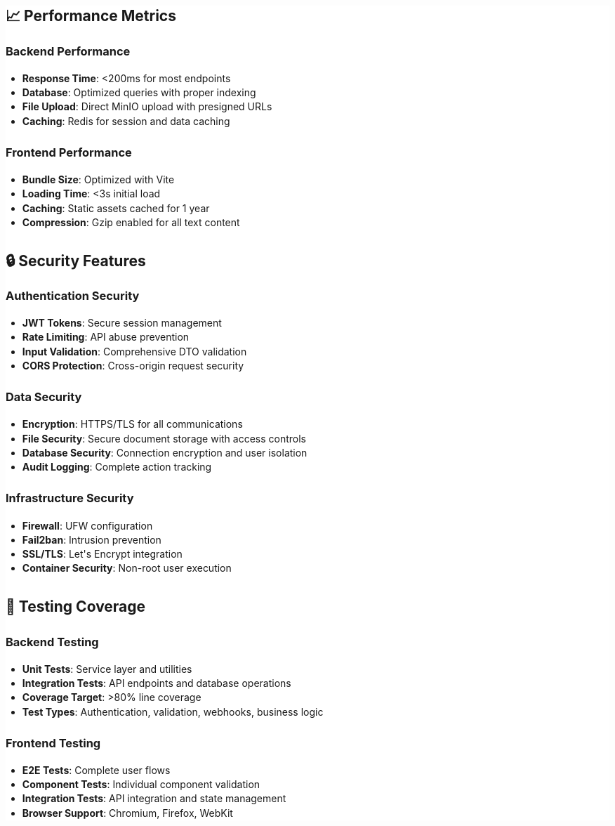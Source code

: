 ## 📈 Performance Metrics

### Backend Performance
- **Response Time**: <200ms for most endpoints
- **Database**: Optimized queries with proper indexing
- **File Upload**: Direct MinIO upload with presigned URLs
- **Caching**: Redis for session and data caching

### Frontend Performance
- **Bundle Size**: Optimized with Vite
- **Loading Time**: <3s initial load
- **Caching**: Static assets cached for 1 year
- **Compression**: Gzip enabled for all text content

## 🔒 Security Features

### Authentication Security
- **JWT Tokens**: Secure session management
- **Rate Limiting**: API abuse prevention
- **Input Validation**: Comprehensive DTO validation
- **CORS Protection**: Cross-origin request security

### Data Security
- **Encryption**: HTTPS/TLS for all communications
- **File Security**: Secure document storage with access controls
- **Database Security**: Connection encryption and user isolation
- **Audit Logging**: Complete action tracking

### Infrastructure Security
- **Firewall**: UFW configuration
- **Fail2ban**: Intrusion prevention
- **SSL/TLS**: Let's Encrypt integration
- **Container Security**: Non-root user execution

## 🧪 Testing Coverage

### Backend Testing
- **Unit Tests**: Service layer and utilities
- **Integration Tests**: API endpoints and database operations
- **Coverage Target**: >80% line coverage
- **Test Types**: Authentication, validation, webhooks, business logic

### Frontend Testing
- **E2E Tests**: Complete user flows
- **Component Tests**: Individual component validation
- **Integration Tests**: API integration and state management
- **Browser Support**: Chromium, Firefox, WebKit
